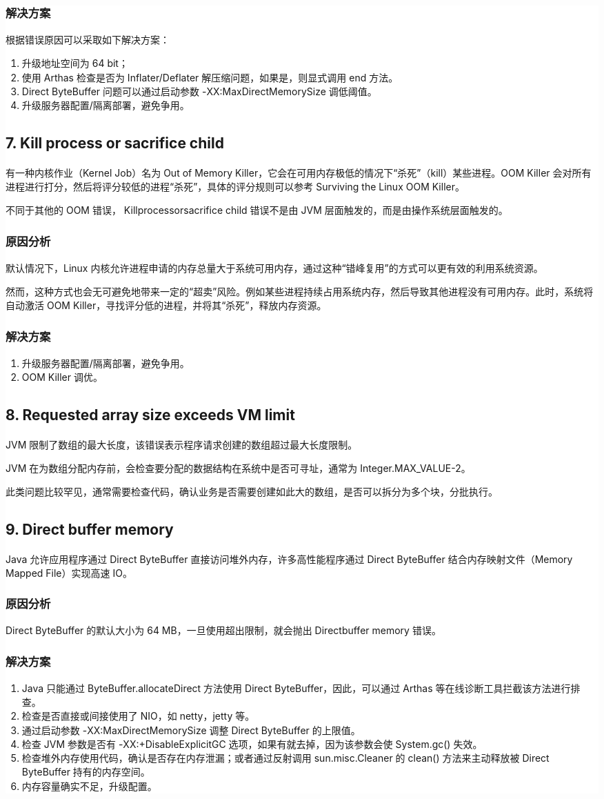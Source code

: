 ### 解决方案

根据错误原因可以采取如下解决方案：

1. 升级地址空间为 64 bit；
2. 使用 Arthas 检查是否为 Inflater/Deflater 解压缩问题，如果是，则显式调用 end 方法。
3. Direct ByteBuffer 问题可以通过启动参数 -XX:MaxDirectMemorySize 调低阈值。
4. 升级服务器配置/隔离部署，避免争用。


## 7. Kill process or sacrifice child

有一种内核作业（Kernel Job）名为 Out of Memory Killer，它会在可用内存极低的情况下“杀死”（kill）某些进程。OOM Killer 会对所有进程进行打分，然后将评分较低的进程“杀死”，具体的评分规则可以参考 Surviving the Linux OOM Killer。

不同于其他的 OOM 错误， Killprocessorsacrifice child 错误不是由 JVM 层面触发的，而是由操作系统层面触发的。

### 原因分析

默认情况下，Linux 内核允许进程申请的内存总量大于系统可用内存，通过这种“错峰复用”的方式可以更有效的利用系统资源。

然而，这种方式也会无可避免地带来一定的“超卖”风险。例如某些进程持续占用系统内存，然后导致其他进程没有可用内存。此时，系统将自动激活 OOM Killer，寻找评分低的进程，并将其“杀死”，释放内存资源。

### 解决方案

1. 升级服务器配置/隔离部署，避免争用。
2. OOM Killer 调优。


## 8. Requested array size exceeds VM limit

JVM 限制了数组的最大长度，该错误表示程序请求创建的数组超过最大长度限制。

JVM 在为数组分配内存前，会检查要分配的数据结构在系统中是否可寻址，通常为 Integer.MAX_VALUE-2。

此类问题比较罕见，通常需要检查代码，确认业务是否需要创建如此大的数组，是否可以拆分为多个块，分批执行。

## 9. Direct buffer memory

Java 允许应用程序通过 Direct ByteBuffer 直接访问堆外内存，许多高性能程序通过 Direct ByteBuffer 结合内存映射文件（Memory Mapped File）实现高速 IO。

### 原因分析

Direct ByteBuffer 的默认大小为 64 MB，一旦使用超出限制，就会抛出 Directbuffer memory 错误。

### 解决方案

1. Java 只能通过 ByteBuffer.allocateDirect 方法使用 Direct ByteBuffer，因此，可以通过 Arthas 等在线诊断工具拦截该方法进行排查。
2. 检查是否直接或间接使用了 NIO，如 netty，jetty 等。
3. 通过启动参数 -XX:MaxDirectMemorySize 调整 Direct ByteBuffer 的上限值。
4. 检查 JVM 参数是否有 -XX:+DisableExplicitGC 选项，如果有就去掉，因为该参数会使 System.gc() 失效。
5. 检查堆外内存使用代码，确认是否存在内存泄漏；或者通过反射调用 sun.misc.Cleaner 的 clean() 方法来主动释放被 Direct ByteBuffer 持有的内存空间。
6. 内存容量确实不足，升级配置。

